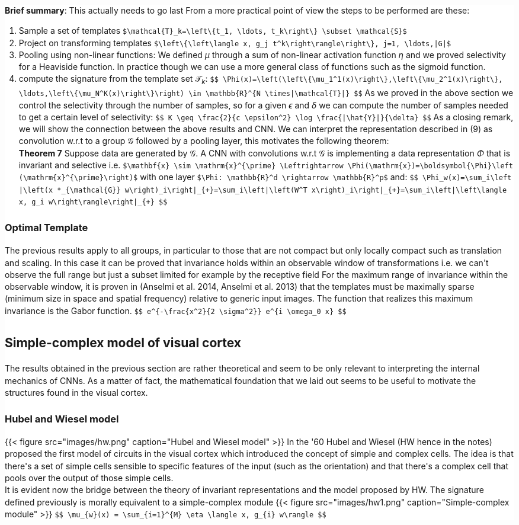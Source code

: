 **Brief summary**:
This actually needs to go last
From a more practical point of view the steps to be performed are these:
1. Sample a set of templates `$\mathcal{T}_k=\left\{t_1, \ldots, t_k\right\} \subset \mathcal{S}$`
2. Project on transforming templates `$\left\{\left\langle x, g_j t^k\right\rangle\right\}, j=1, \ldots,|G|$`
3. Pooling using non-linear functions: We defined $\mu$ through a sum of non-linear activation function $\eta$ and we proved selectivity for a Heaviside function. In practice though we can use a more general class of functions such as the sigmoid function.
4. compute the signature from the template set $\mathcal{T}_k$:
`$$
\Phi(x)=\left(\left\{\mu_1^1(x)\right\},\left\{\mu_2^1(x)\right\}, \ldots,\left\{\mu_N^K(x)\right\}\right) \in \mathbb{R}^{N \times|\mathcal{T}|}
$$`
As we proved in the above section we control the selectivity through the number of samples, so for a given $\epsilon$ and $\delta$ we can compute the number of samples needed to get a certain level of selectivity:
`$$
K \geq \frac{2}{c \epsilon^2} \log \frac{|\hat{Y}|}{\delta}
$$`
As a closing remark, we will show the connection between the above results and CNN. We can interpret the representation described in (9) as convolution w.r.t to a group $\mathcal{G}$ followed by a pooling layer, this motivates the following theorem: <br>
**Theorem 7**
Suppose data are generated by $\mathcal{G}$. A CNN with convolutions w.r.t $\mathcal{G}$ is implementing a data representation $\Phi$ that is invariant and selective i.e. `$\mathbf{x} \sim \mathrm{x}^{\prime} \Leftrightarrow \Phi(\mathrm{x})=\boldsymbol{\Phi}\left(\mathrm{x}^{\prime}\right)$` with one layer  `$\Phi: \mathbb{R}^d \rightarrow \mathbb{R}^p$` and:
`$$
\Phi_w(x)=\sum_i\left|\left(x *_{\mathcal{G}} w\right)_i\right|_{+}=\sum_i\left|\left(W^T x\right)_i\right|_{+}=\sum_i\left|\left\langle x, g_i w\right\rangle\right|_{+}
$$`

### Optimal Template
The previous results apply to all groups, in particular to those that are not
compact but only locally compact such as translation and scaling. In this case
it can be proved that invariance holds within an observable window of transformations i.e. we can't observe the full range but just a subset limited for example by the receptive field For the maximum range of invariance within the observable window, it is proven in (Anselmi et al. 2014, Anselmi et al. 2013) that the templates must be maximally sparse (minimum size in space and spatial frequency) relative to generic input images. The function that realizes this maximum invariance is the Gabor function.
`$$
e^{-\frac{x^2}{2 \sigma^2}} e^{i \omega_0 x}
$$`
## Simple-complex model of visual cortex
The results obtained in the previous section are rather theoretical and seem to be only relevant to interpreting the internal mechanics of CNNs. As a matter of fact, the mathematical foundation that we laid out seems to be useful to motivate the structures found in the visual cortex.
### Hubel and Wiesel model
{{< figure src="images/hw.png" caption="Hubel and Wiesel model" >}} 
In the '60 Hubel and Wiesel (HW hence in the notes) proposed the first model of circuits in the visual cortex which introduced the concept of simple and complex cells. The idea is that there's a set of simple cells sensible to specific features of the input (such as the orientation) and that there's a complex cell that pools over the output of those simple cells. <br>
It is evident now the bridge between the theory of invariant representations and the model proposed by HW. The signature defined previously is morally equivalent to a simple-complex module
{{< figure src="images/hw1.png" caption="Simple-complex module" >}}
`$$
\mu_{w}(x) = \sum_{i=1}^{M} \eta \langle x, g_{i} w\rangle
$$`